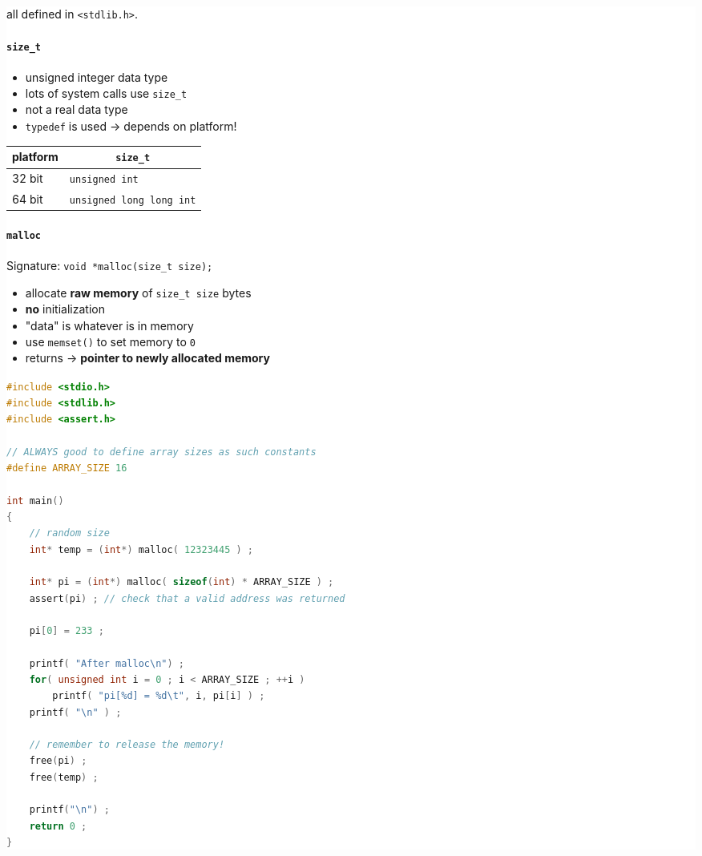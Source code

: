 all defined in `<stdlib.h>`.

#### `size_t`

* unsigned integer data type 
* lots of system calls use `size_t`
* not a real data type 
* `typedef` is used &rarr; depends on platform!

|platform|`size_t`|
|--------|--------|
|32 bit|`unsigned int`|
|64 bit|`unsigned long long int`|

#### `malloc`

Signature: `void *malloc(size_t size);`

* allocate **raw memory** of `size_t size` bytes
* **no** initialization
* "data" is whatever is in memory
* use `memset()` to set memory to `0`
* returns &rarr; **pointer to newly allocated memory**



```C
#include <stdio.h>
#include <stdlib.h>
#include <assert.h>

// ALWAYS good to define array sizes as such constants
#define ARRAY_SIZE 16

int main()
{
    // random size
    int* temp = (int*) malloc( 12323445 ) ;

    int* pi = (int*) malloc( sizeof(int) * ARRAY_SIZE ) ;
    assert(pi) ; // check that a valid address was returned

    pi[0] = 233 ;

    printf( "After malloc\n") ;
    for( unsigned int i = 0 ; i < ARRAY_SIZE ; ++i )
        printf( "pi[%d] = %d\t", i, pi[i] ) ;
    printf( "\n" ) ;

    // remember to release the memory!
    free(pi) ;
    free(temp) ;

    printf("\n") ;
    return 0 ;
}
```
